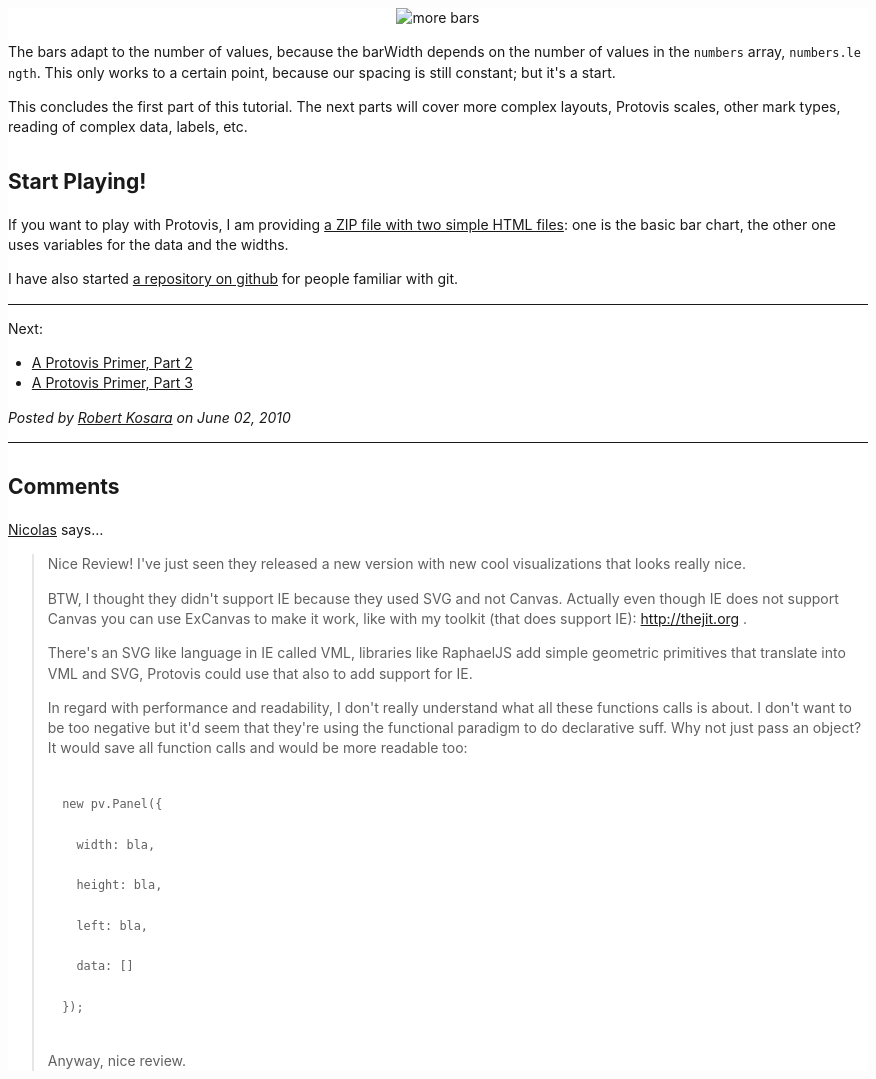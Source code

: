<p align="center"><img src="https://media.eagereyes.org/media/2010/protovis-primer/more-bars.png" width="250" height="140" alt="more bars" /></p>

The bars adapt to the number of values, because the barWidth depends on the number of values in the <code>numbers</code> array, <code>numbers.length</code>. This only works to a certain point, because our spacing is still constant; but it's a start.

This concludes the first part of this tutorial. The next parts will cover more complex layouts, Protovis scales, other mark types, reading of complex data, labels, etc.

## Start Playing!

If you want to play with Protovis, I am providing <a href="http://eagereyes.org/media/2010/protovis-primer/protovis-primer-part1.zip">a ZIP file with two simple HTML files</a>: one is the basic bar chart, the other one uses variables for the data and the widths.

I have also started <a href="http://github.com/eagereyes/Protovis-Primer">a repository on github</a> for people familiar with git.

<hr>

Next:

<ul>
<li><a href="/tutorials/protovis-primer-part-2">A Protovis Primer, Part 2</a></li>
<li><a href="/tutorials/protovis-primer-part-3">A Protovis Primer, Part 3</a></li>
</ul>


_Posted by <a href="/about">Robert Kosara</a> on June 02, 2010_


<aside class="comments">

---
## Comments

<a href="http://thejit.org" rel="nofollow noopener" target="_blank">Nicolas</a> says…
>	Nice Review! I've just seen they released a new version with new cool visualizations that looks really nice.
>	
>	BTW, I thought they didn't support IE because they used SVG and not Canvas. Actually even though IE does not support Canvas you can use ExCanvas to make it work, like with my toolkit (that does support IE): http://thejit.org . 
>	
>	There's an SVG like language in IE called VML, libraries like RaphaelJS add simple geometric primitives that translate into VML and SVG, Protovis could use that also to add support for IE.
>	
>	In regard with performance and readability, I don't really understand what all these functions calls is about. I don't want to be too negative but it'd seem that they're using the functional paradigm to do declarative suff. Why not just pass an object? It would save all function calls and would be more readable too:
>	
>	<code>
>	new pv.Panel({<br>
>	  width: bla,<br>
>	  height: bla,<br>
>	  left: bla,<br>
>	  data: []<br>
>	});
>	</code>
>	
>	Anyway, nice review.
